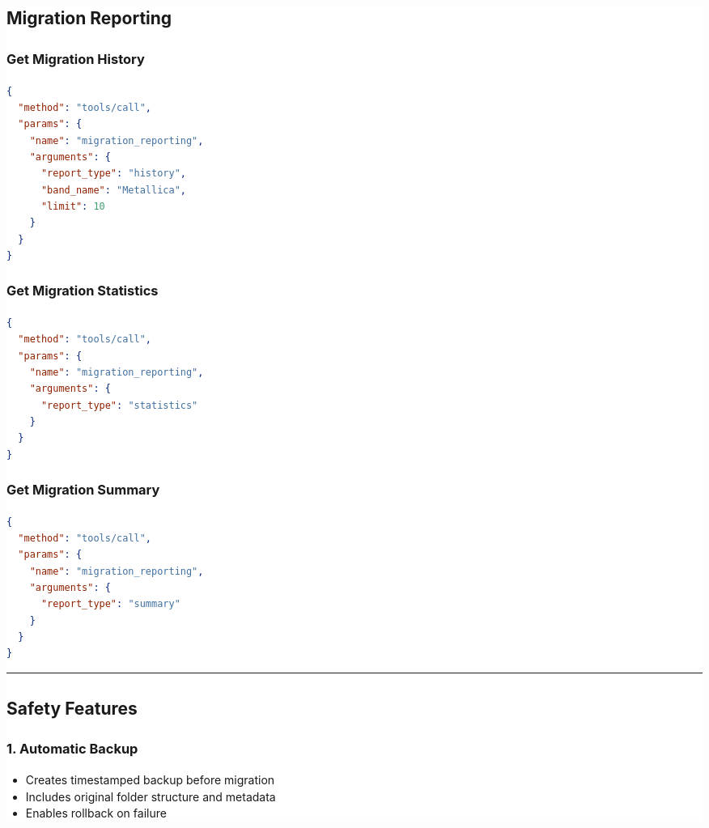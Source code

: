 
## Migration Reporting

### Get Migration History
```json
{
  "method": "tools/call",
  "params": {
    "name": "migration_reporting",
    "arguments": {
      "report_type": "history",
      "band_name": "Metallica",
      "limit": 10
    }
  }
}
```

### Get Migration Statistics
```json
{
  "method": "tools/call",
  "params": {
    "name": "migration_reporting",
    "arguments": {
      "report_type": "statistics"
    }
  }
}
```

### Get Migration Summary
```json
{
  "method": "tools/call",
  "params": {
    "name": "migration_reporting",
    "arguments": {
      "report_type": "summary"
    }
  }
}
```

---

## Safety Features

### 1. Automatic Backup
- Creates timestamped backup before migration
- Includes original folder structure and metadata
- Enables rollback on failure
